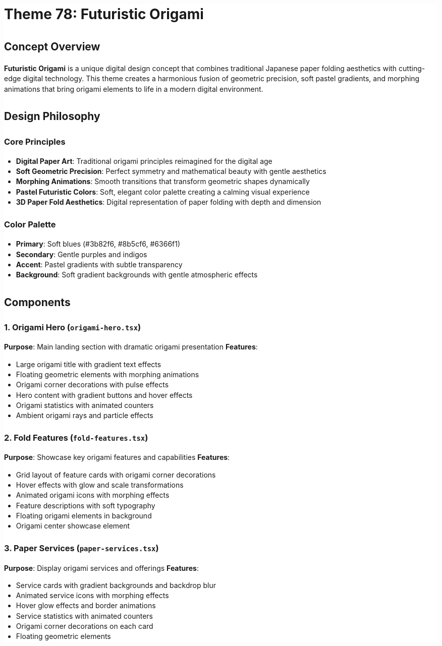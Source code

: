 # Theme 78: Futuristic Origami

## Concept Overview

**Futuristic Origami** is a unique digital design concept that combines traditional Japanese paper folding aesthetics with cutting-edge digital technology. This theme creates a harmonious fusion of geometric precision, soft pastel gradients, and morphing animations that bring origami elements to life in a modern digital environment.

## Design Philosophy

### Core Principles
- **Digital Paper Art**: Traditional origami principles reimagined for the digital age
- **Soft Geometric Precision**: Perfect symmetry and mathematical beauty with gentle aesthetics
- **Morphing Animations**: Smooth transitions that transform geometric shapes dynamically
- **Pastel Futuristic Colors**: Soft, elegant color palette creating a calming visual experience
- **3D Paper Fold Aesthetics**: Digital representation of paper folding with depth and dimension

### Color Palette
- **Primary**: Soft blues (#3b82f6, #8b5cf6, #6366f1)
- **Secondary**: Gentle purples and indigos
- **Accent**: Pastel gradients with subtle transparency
- **Background**: Soft gradient backgrounds with gentle atmospheric effects

## Components

### 1. Origami Hero (`origami-hero.tsx`)
**Purpose**: Main landing section with dramatic origami presentation
**Features**:
- Large origami title with gradient text effects
- Floating geometric elements with morphing animations
- Origami corner decorations with pulse effects
- Hero content with gradient buttons and hover effects
- Origami statistics with animated counters
- Ambient origami rays and particle effects

### 2. Fold Features (`fold-features.tsx`)
**Purpose**: Showcase key origami features and capabilities
**Features**:
- Grid layout of feature cards with origami corner decorations
- Hover effects with glow and scale transformations
- Animated origami icons with morphing effects
- Feature descriptions with soft typography
- Floating origami elements in background
- Origami center showcase element

### 3. Paper Services (`paper-services.tsx`)
**Purpose**: Display origami services and offerings
**Features**:
- Service cards with gradient backgrounds and backdrop blur
- Animated service icons with morphing effects
- Hover glow effects and border animations
- Service statistics with animated counters
- Origami corner decorations on each card
- Floating geometric elements
